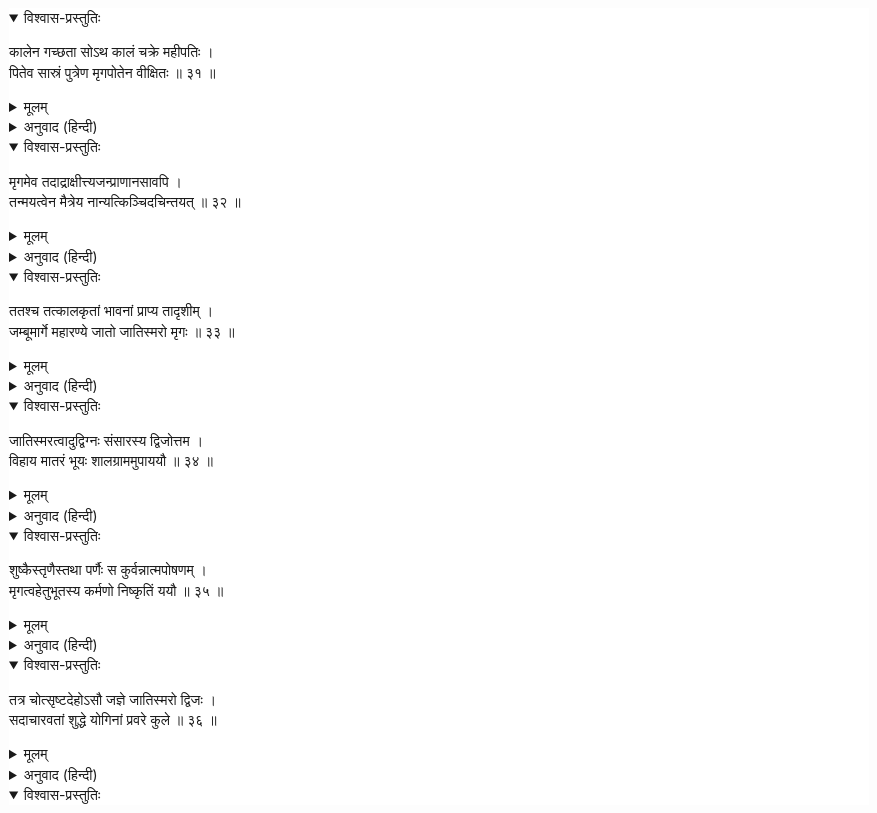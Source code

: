<details open><summary>विश्वास-प्रस्तुतिः</summary>

कालेन गच्छता सोऽथ कालं चक्रे महीपतिः ।  
पितेव सास्रं पुत्रेण मृगपोतेन वीक्षितः ॥ ३१ ॥
</details>

<details><summary>मूलम्</summary></details>

<details><summary>अनुवाद (हिन्दी)</summary></details>

<details open><summary>विश्वास-प्रस्तुतिः</summary>

मृगमेव तदाद्राक्षीत्त्यजन्प्राणानसावपि ।  
तन्मयत्वेन मैत्रेय नान्यत्किञ्चिदचिन्तयत् ॥ ३२ ॥
</details>

<details><summary>मूलम्</summary></details>

<details><summary>अनुवाद (हिन्दी)</summary></details>

<details open><summary>विश्वास-प्रस्तुतिः</summary>

ततश्च तत्कालकृतां भावनां प्राप्य तादृशीम् ।  
जम्बूमार्गे महारण्ये जातो जातिस्मरो मृगः ॥ ३३ ॥
</details>

<details><summary>मूलम्</summary></details>

<details><summary>अनुवाद (हिन्दी)</summary></details>

<details open><summary>विश्वास-प्रस्तुतिः</summary>

जातिस्मरत्वादुद्विग्नः संसारस्य द्विजोत्तम ।  
विहाय मातरं भूयः शालग्राममुपाययौ ॥ ३४ ॥
</details>

<details><summary>मूलम्</summary></details>

<details><summary>अनुवाद (हिन्दी)</summary></details>

<details open><summary>विश्वास-प्रस्तुतिः</summary>

शुष्कैस्तृणैस्तथा पर्णैः स कुर्वन्नात्मपोषणम् ।  
मृगत्वहेतुभूतस्य कर्मणो निष्कृतिं ययौ ॥ ३५ ॥
</details>

<details><summary>मूलम्</summary></details>

<details><summary>अनुवाद (हिन्दी)</summary></details>

<details open><summary>विश्वास-प्रस्तुतिः</summary>

तत्र चोत्सृष्टदेहोऽसौ जज्ञे जातिस्मरो द्विजः ।  
सदाचारवतां शुद्धे योगिनां प्रवरे कुले ॥ ३६ ॥
</details>

<details><summary>मूलम्</summary></details>

<details><summary>अनुवाद (हिन्दी)</summary></details>

<details open><summary>विश्वास-प्रस्तुतिः</summary>
